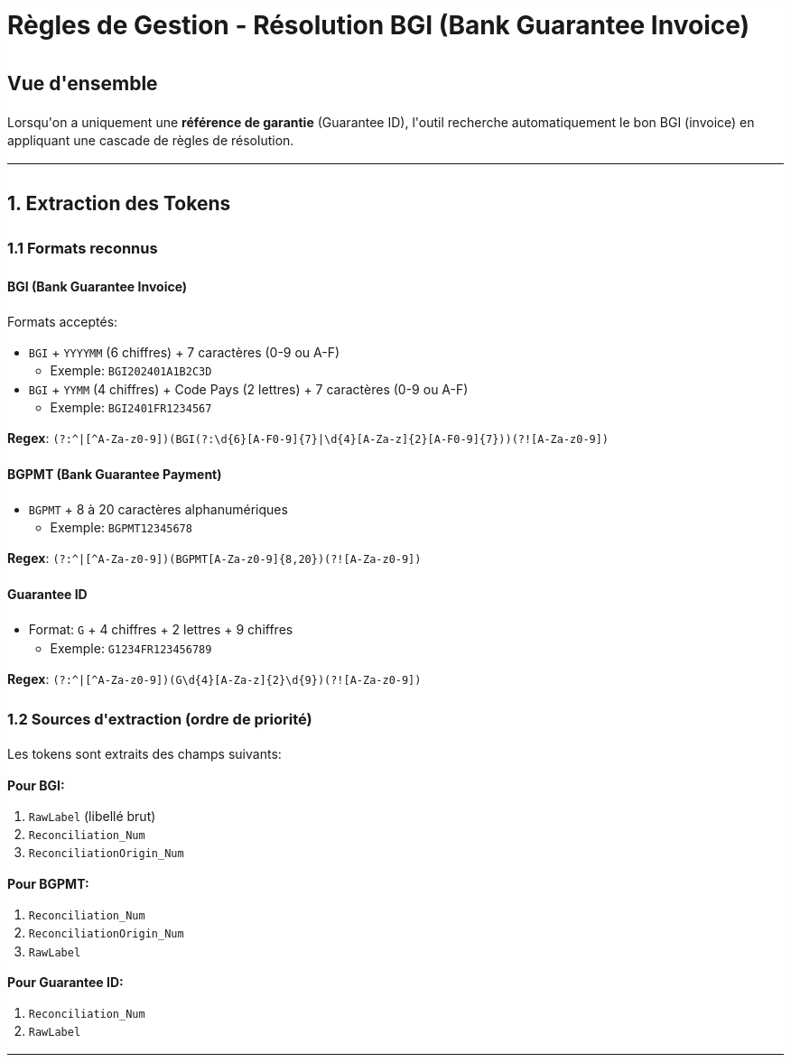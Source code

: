 # Règles de Gestion - Résolution BGI (Bank Guarantee Invoice)

## Vue d'ensemble
Lorsqu'on a uniquement une **référence de garantie** (Guarantee ID), l'outil recherche automatiquement le bon BGI (invoice) en appliquant une cascade de règles de résolution.

---

## 1. Extraction des Tokens

### 1.1 Formats reconnus

#### **BGI (Bank Guarantee Invoice)**
Formats acceptés:
- `BGI` + `YYYYMM` (6 chiffres) + 7 caractères (0-9 ou A-F)
  - Exemple: `BGI202401A1B2C3D`
- `BGI` + `YYMM` (4 chiffres) + Code Pays (2 lettres) + 7 caractères (0-9 ou A-F)
  - Exemple: `BGI2401FR1234567`

**Regex**: `(?:^|[^A-Za-z0-9])(BGI(?:\d{6}[A-F0-9]{7}|\d{4}[A-Za-z]{2}[A-F0-9]{7}))(?![A-Za-z0-9])`

#### **BGPMT (Bank Guarantee Payment)**
- `BGPMT` + 8 à 20 caractères alphanumériques
  - Exemple: `BGPMT12345678`

**Regex**: `(?:^|[^A-Za-z0-9])(BGPMT[A-Za-z0-9]{8,20})(?![A-Za-z0-9])`

#### **Guarantee ID**
- Format: `G` + 4 chiffres + 2 lettres + 9 chiffres
  - Exemple: `G1234FR123456789`

**Regex**: `(?:^|[^A-Za-z0-9])(G\d{4}[A-Za-z]{2}\d{9})(?![A-Za-z0-9])`

### 1.2 Sources d'extraction (ordre de priorité)
Les tokens sont extraits des champs suivants:

**Pour BGI:**
1. `RawLabel` (libellé brut)
2. `Reconciliation_Num`
3. `ReconciliationOrigin_Num`

**Pour BGPMT:**
1. `Reconciliation_Num`
2. `ReconciliationOrigin_Num`
3. `RawLabel`

**Pour Guarantee ID:**
1. `Reconciliation_Num`
2. `RawLabel`

---